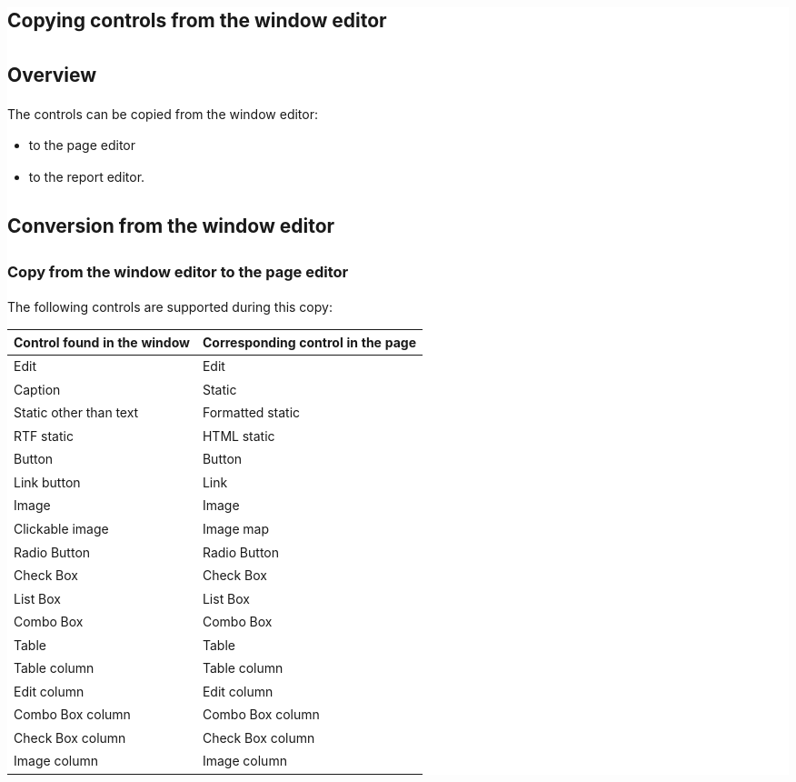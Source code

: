 

## Copying controls from the window editor

			


<a name="NOTE1"></a>
<a name="NOTE1_1"></a>


## Overview
<a name="overview_ELTTEXTE000606"></a>
The controls can be copied from the window editor: 

- to the page editor

- to the report editor. 




<a name="NOTE2"></a>
<a name="NOTE2_1"></a>


## Conversion from the window editor
<a name="conversion_from_the_window_editor_ELTTEXTE000630"></a>


### Copy from the window editor to the page editor
<a name="copy_from_the_window_editor_the_page_editor_ELTPARAGRAPHE000020"></a>

The following controls are supported during this copy: 

| Control found in the window | Corresponding control in the page |
| --- | --- |
| Edit | Edit |
| Caption | Static |
| Static other than text | Formatted static |
| RTF static | HTML static |
| Button | Button |
| Link button | Link |
| Image | Image |
| Clickable image | Image map |
| Radio Button | Radio Button |
| Check Box | Check Box |
| List Box | List Box |
| Combo Box | Combo Box |
| Table | Table |
| Table column | Table column |
| Edit column | Edit column |
| Combo Box column | Combo Box column |
| Check Box column | Check Box column |
| Image column | Image column |